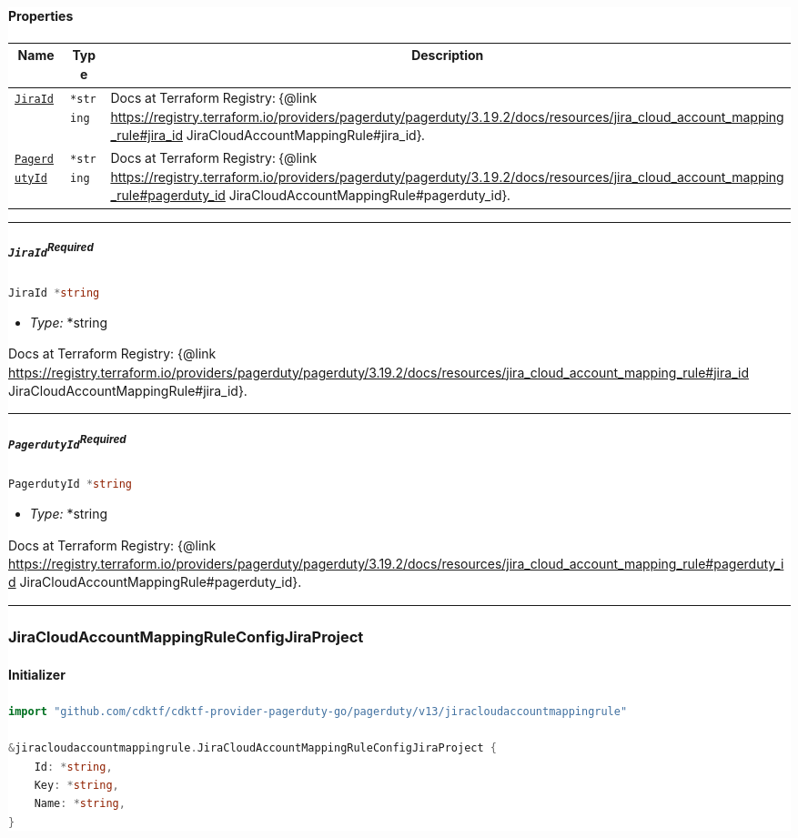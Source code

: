 #### Properties <a name="Properties" id="Properties"></a>

| **Name** | **Type** | **Description** |
| --- | --- | --- |
| <code><a href="#@cdktf/provider-pagerduty.jiraCloudAccountMappingRule.JiraCloudAccountMappingRuleConfigJiraPriorities.property.jiraId">JiraId</a></code> | <code>*string</code> | Docs at Terraform Registry: {@link https://registry.terraform.io/providers/pagerduty/pagerduty/3.19.2/docs/resources/jira_cloud_account_mapping_rule#jira_id JiraCloudAccountMappingRule#jira_id}. |
| <code><a href="#@cdktf/provider-pagerduty.jiraCloudAccountMappingRule.JiraCloudAccountMappingRuleConfigJiraPriorities.property.pagerdutyId">PagerdutyId</a></code> | <code>*string</code> | Docs at Terraform Registry: {@link https://registry.terraform.io/providers/pagerduty/pagerduty/3.19.2/docs/resources/jira_cloud_account_mapping_rule#pagerduty_id JiraCloudAccountMappingRule#pagerduty_id}. |

---

##### `JiraId`<sup>Required</sup> <a name="JiraId" id="@cdktf/provider-pagerduty.jiraCloudAccountMappingRule.JiraCloudAccountMappingRuleConfigJiraPriorities.property.jiraId"></a>

```go
JiraId *string
```

- *Type:* *string

Docs at Terraform Registry: {@link https://registry.terraform.io/providers/pagerduty/pagerduty/3.19.2/docs/resources/jira_cloud_account_mapping_rule#jira_id JiraCloudAccountMappingRule#jira_id}.

---

##### `PagerdutyId`<sup>Required</sup> <a name="PagerdutyId" id="@cdktf/provider-pagerduty.jiraCloudAccountMappingRule.JiraCloudAccountMappingRuleConfigJiraPriorities.property.pagerdutyId"></a>

```go
PagerdutyId *string
```

- *Type:* *string

Docs at Terraform Registry: {@link https://registry.terraform.io/providers/pagerduty/pagerduty/3.19.2/docs/resources/jira_cloud_account_mapping_rule#pagerduty_id JiraCloudAccountMappingRule#pagerduty_id}.

---

### JiraCloudAccountMappingRuleConfigJiraProject <a name="JiraCloudAccountMappingRuleConfigJiraProject" id="@cdktf/provider-pagerduty.jiraCloudAccountMappingRule.JiraCloudAccountMappingRuleConfigJiraProject"></a>

#### Initializer <a name="Initializer" id="@cdktf/provider-pagerduty.jiraCloudAccountMappingRule.JiraCloudAccountMappingRuleConfigJiraProject.Initializer"></a>

```go
import "github.com/cdktf/cdktf-provider-pagerduty-go/pagerduty/v13/jiracloudaccountmappingrule"

&jiracloudaccountmappingrule.JiraCloudAccountMappingRuleConfigJiraProject {
	Id: *string,
	Key: *string,
	Name: *string,
}
```
